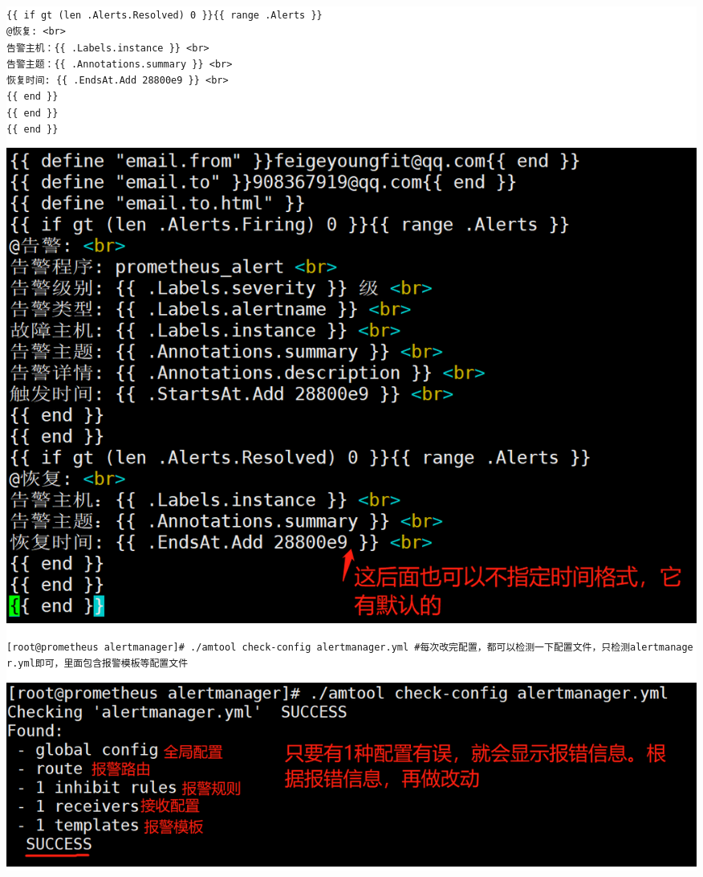 ```shell
{{ if gt (len .Alerts.Resolved) 0 }}{{ range .Alerts }}
@恢复: <br>
告警主机：{{ .Labels.instance }} <br>
告警主题：{{ .Annotations.summary }} <br>
恢复时间: {{ .EndsAt.Add 28800e9 }} <br>
{{ end }}
{{ end }}
{{ end }}
```



![img](assets/Prometheus企业级监控/1683018029531-00c9a746-5407-455e-bf03-bb44adb28e4f.png)



```plain
[root@prometheus alertmanager]# ./amtool check-config alertmanager.yml #每次改完配置，都可以检测一下配置文件，只检测alertmanager.yml即可，里面包含报警模板等配置文件
```



![img](assets/Prometheus企业级监控/1683018029915-5c157bbb-51ba-4cad-8d0e-718d60c37ae4.png)
